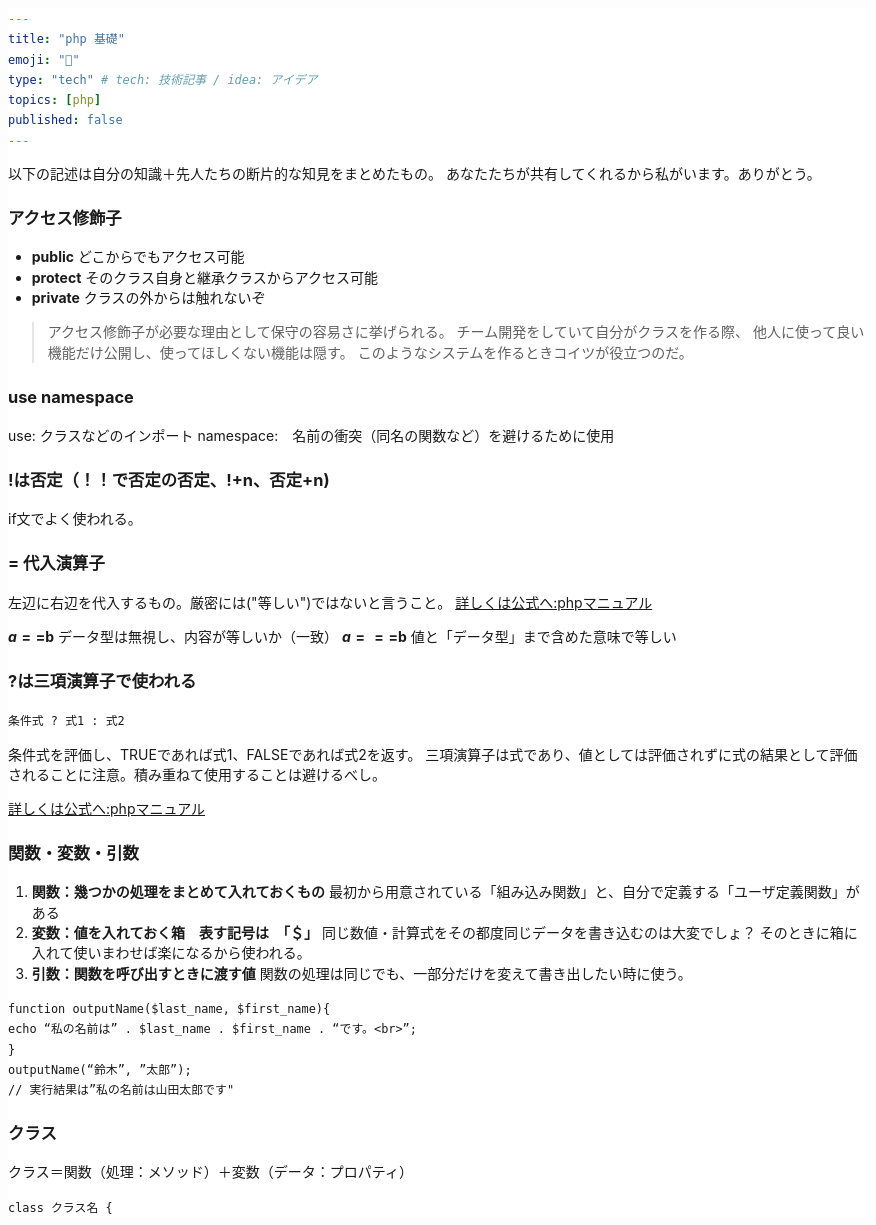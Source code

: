 ```yaml
---
title: "php 基礎"
emoji: "🦔"
type: "tech" # tech: 技術記事 / idea: アイデア
topics: [php]
published: false
---
```

以下の記述は自分の知識＋先人たちの断片的な知見をまとめたもの。
あなたたちが共有してくれるから私がいます。ありがとう。
### アクセス修飾子
- **public** どこからでもアクセス可能
- **protect** そのクラス自身と継承クラスからアクセス可能
- **private** クラスの外からは触れないぞ
>アクセス修飾子が必要な理由として保守の容易さに挙げられる。
チーム開発をしていて自分がクラスを作る際、
他人に使って良い機能だけ公開し、使ってほしくない機能は隠す。 
このようなシステムを作るときコイツが役立つのだ。

### use namespace
use: クラスなどのインポート
namespace:　名前の衝突（同名の関数など）を避けるために使用

### !は否定（！！で否定の否定、!+n、否定+n)
if文でよく使われる。

### = 代入演算子 
左辺に右辺を代入するもの。厳密には("等しい")ではないと言うこと。
[詳しくは公式へ:phpマニュアル](https://www.php.net/manual/ja/language.operators.assignment.php)

**$a==$b**
データ型は無視し、内容が等しいか（一致）
**$a===$b**
値と「データ型」まで含めた意味で等しい
### ?は三項演算子で使われる
```
条件式 ? 式1 : 式2
```
条件式を評価し、TRUEであれば式1、FALSEであれば式2を返す。
三項演算子は式であり、値としては評価されずに式の結果として評価されることに注意。積み重ねて使用することは避けるべし。

[詳しくは公式へ:phpマニュアル](https://www.php.net/manual/ja/language.operators.comparison.php)
### 関数・変数・引数
1. **関数：幾つかの処理をまとめて入れておくもの**
最初から用意されている「組み込み関数」と、自分で定義する「ユーザ定義関数」がある
2. **変数：値を入れておく箱　表す記号は　「＄」**
同じ数値・計算式をその都度同じデータを書き込むのは大変でしょ？
そのときに箱に入れて使いまわせば楽になるから使われる。
3. **引数：関数を呼び出すときに渡す値**
関数の処理は同じでも、一部分だけを変えて書き出したい時に使う。
```php:例
function outputName($last_name, $first_name){
echo “私の名前は” . $last_name . $first_name . “です。<br>”;
}
outputName(“鈴木”, ”太郎”);
// 実行結果は”私の名前は山田太郎です"
```
### クラス
クラス＝関数（処理：メソッド）＋変数（データ：プロパティ）
```php:
class クラス名 {
```